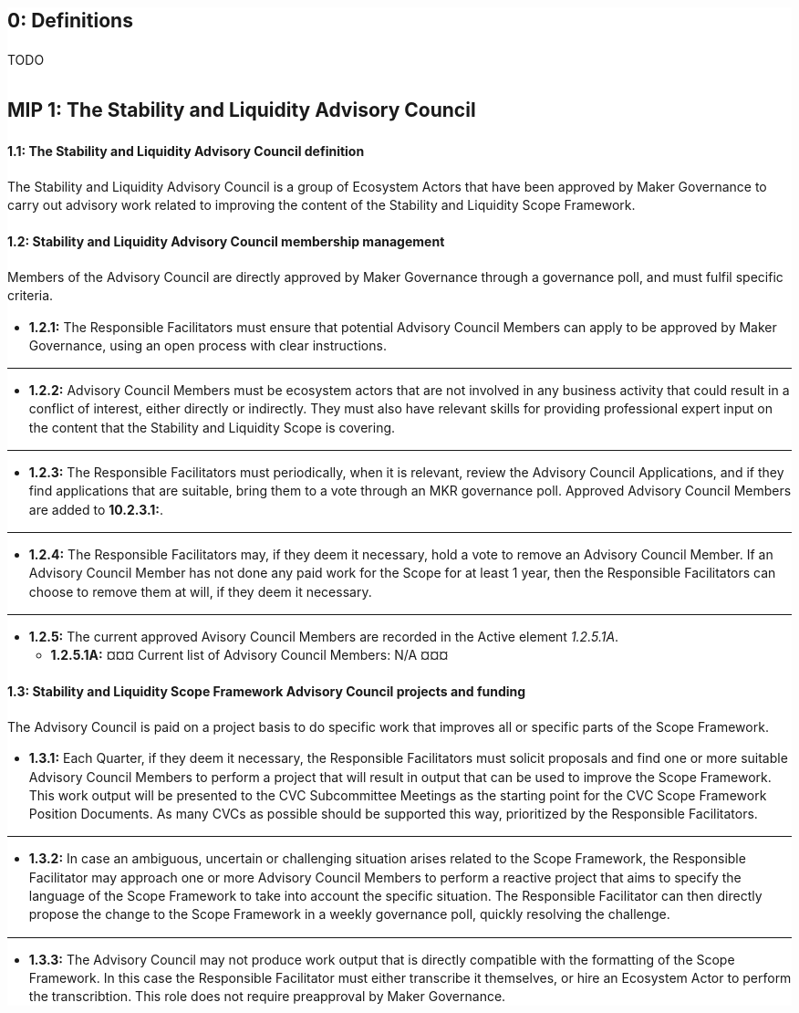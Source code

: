 ## 0: Definitions

TODO

## MIP 1: The Stability and Liquidity Advisory Council

#### 1.1: The Stability and Liquidity Advisory Council definition
The Stability and Liquidity Advisory Council is a group of Ecosystem Actors that have been approved by Maker Governance to carry out advisory work related to improving the content of the Stability and Liquidity Scope Framework.

#### 1.2: Stability and Liquidity Advisory Council membership management
Members of the Advisory Council are directly approved by Maker Governance through a governance poll, and must fulfil specific criteria.
* **1.2.1:** The Responsible Facilitators must ensure that potential Advisory Council Members can apply to be approved by Maker Governance, using an open process with clear instructions.
---
* **1.2.2:** Advisory Council Members must be ecosystem actors that are not involved in any business activity that could result in a conflict of interest, either directly or indirectly. They must also have relevant skills for providing professional expert input on the content that the Stability and Liquidity Scope is covering.
---
* **1.2.3:** The Responsible Facilitators must periodically, when it is relevant, review the Advisory Council Applications, and if they find applications that are suitable, bring them to a vote through an MKR governance poll. Approved Advisory Council Members are added to **10.2.3.1:**.
---
* **1.2.4:** The Responsible Facilitators may, if they deem it necessary, hold a vote to remove an Advisory Council Member. If an Advisory Council Member has not done any paid work for the Scope for at least 1 year, then the Responsible Facilitators can choose to remove them at will, if they deem it necessary.
---
* **1.2.5:** The current approved Avisory Council Members are recorded in the Active element *1.2.5.1A*.
	* **1.2.5.1A:**
¤¤¤
Current list of Advisory Council Members:
N/A
¤¤¤

#### 1.3: Stability and Liquidity Scope Framework Advisory Council projects and funding
The Advisory Council is paid on a project basis to do specific work that improves all or specific parts of the Scope Framework.
* **1.3.1:** Each Quarter, if they deem it necessary, the Responsible Facilitators must solicit proposals and find one or more suitable Advisory Council Members to perform a project that will result in output that can be used to improve the Scope Framework. This work output will be presented to the CVC Subcommittee Meetings as the starting point for the CVC Scope Framework Position Documents. As many CVCs as possible should be supported this way, prioritized by the Responsible Facilitators.
---
* **1.3.2:** In case an ambiguous, uncertain or challenging situation arises related to the Scope Framework, the Responsible Facilitator may approach one or more Advisory Council Members to perform a reactive project that aims to specify the language of the Scope Framework to take into account the specific situation. The Responsible Facilitator can then directly propose the change to the Scope Framework in a weekly governance poll, quickly resolving the challenge.
---
* **1.3.3:** The Advisory Council may not produce work output that is directly compatible with the formatting of the Scope Framework. In this case the Responsible Facilitator must either transcribe it themselves, or hire an Ecosystem Actor to perform the transcribtion. This role does not require preapproval by Maker Governance.